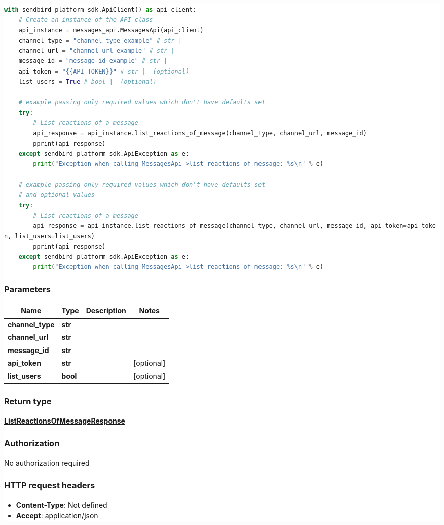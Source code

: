 ```python
with sendbird_platform_sdk.ApiClient() as api_client:
    # Create an instance of the API class
    api_instance = messages_api.MessagesApi(api_client)
    channel_type = "channel_type_example" # str | 
    channel_url = "channel_url_example" # str | 
    message_id = "message_id_example" # str | 
    api_token = "{{API_TOKEN}}" # str |  (optional)
    list_users = True # bool |  (optional)

    # example passing only required values which don't have defaults set
    try:
        # List reactions of a message
        api_response = api_instance.list_reactions_of_message(channel_type, channel_url, message_id)
        pprint(api_response)
    except sendbird_platform_sdk.ApiException as e:
        print("Exception when calling MessagesApi->list_reactions_of_message: %s\n" % e)

    # example passing only required values which don't have defaults set
    # and optional values
    try:
        # List reactions of a message
        api_response = api_instance.list_reactions_of_message(channel_type, channel_url, message_id, api_token=api_token, list_users=list_users)
        pprint(api_response)
    except sendbird_platform_sdk.ApiException as e:
        print("Exception when calling MessagesApi->list_reactions_of_message: %s\n" % e)
```


### Parameters

Name | Type | Description  | Notes
------------- | ------------- | ------------- | -------------
 **channel_type** | **str**|  |
 **channel_url** | **str**|  |
 **message_id** | **str**|  |
 **api_token** | **str**|  | [optional]
 **list_users** | **bool**|  | [optional]

### Return type

[**ListReactionsOfMessageResponse**](ListReactionsOfMessageResponse.md)

### Authorization

No authorization required

### HTTP request headers

 - **Content-Type**: Not defined
 - **Accept**: application/json
